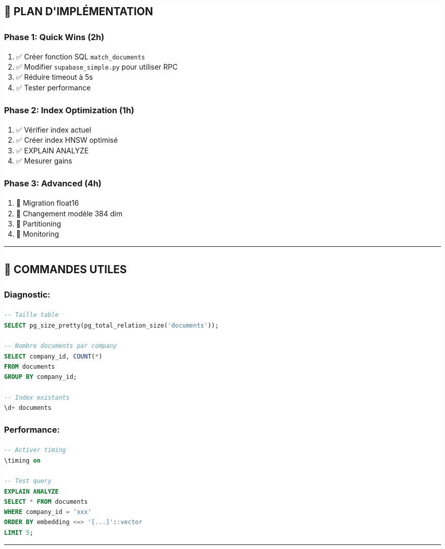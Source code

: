 
## 🚀 **PLAN D'IMPLÉMENTATION**

### **Phase 1: Quick Wins (2h)**
1. ✅ Créer fonction SQL `match_documents`
2. ✅ Modifier `supabase_simple.py` pour utiliser RPC
3. ✅ Réduire timeout à 5s
4. ✅ Tester performance

### **Phase 2: Index Optimization (1h)**
1. ✅ Vérifier index actuel
2. ✅ Créer index HNSW optimisé
3. ✅ EXPLAIN ANALYZE
4. ✅ Mesurer gains

### **Phase 3: Advanced (4h)**
1. 🔄 Migration float16
2. 🔄 Changement modèle 384 dim
3. 🔄 Partitioning
4. 🔄 Monitoring

---

## 🔧 **COMMANDES UTILES**

### **Diagnostic:**
```sql
-- Taille table
SELECT pg_size_pretty(pg_total_relation_size('documents'));

-- Nombre documents par company
SELECT company_id, COUNT(*) 
FROM documents 
GROUP BY company_id;

-- Index existants
\d+ documents
```

### **Performance:**
```sql
-- Activer timing
\timing on

-- Test query
EXPLAIN ANALYZE
SELECT * FROM documents
WHERE company_id = 'xxx'
ORDER BY embedding <=> '[...]'::vector
LIMIT 5;
```

---